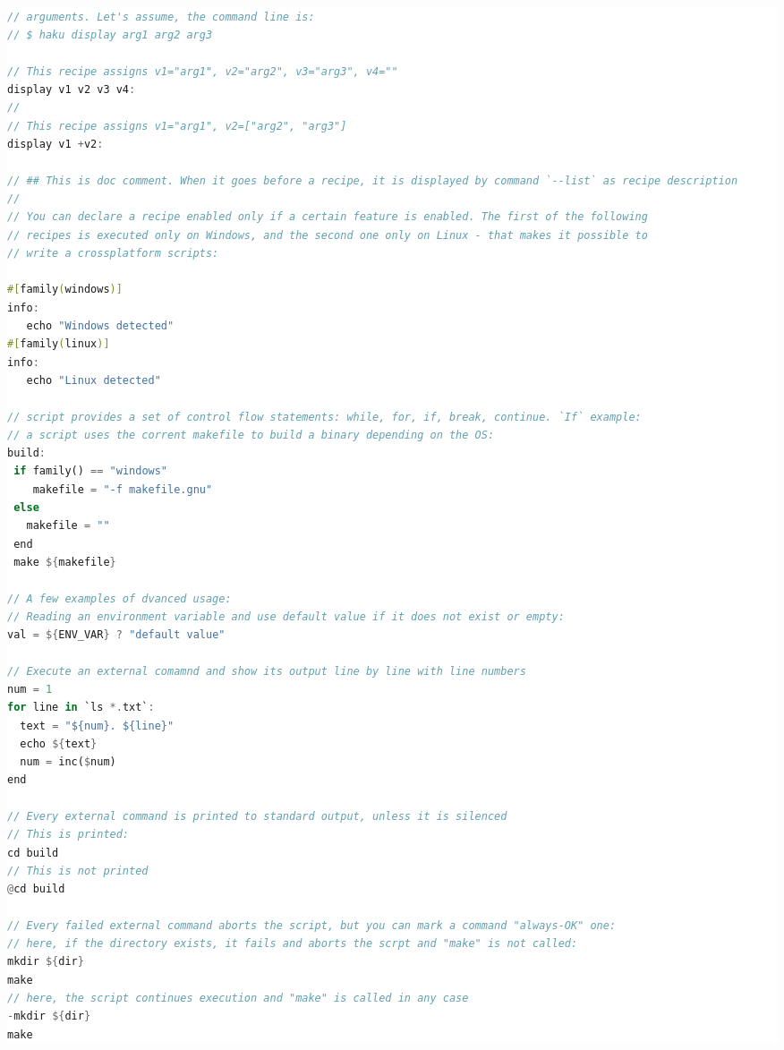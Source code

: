 ```rust
// arguments. Let's assume, the command line is:
// $ haku display arg1 arg2 arg3

// This recipe assigns v1="arg1", v2="arg2", v3="arg3", v4=""
display v1 v2 v3 v4:
//
// This recipe assigns v1="arg1", v2=["arg2", "arg3"]
display v1 +v2:

// ## This is doc comment. When it goes before a recipe, it is displayed by command `--list` as recipe description
//
// You can declare a recipe enabled only if a certain feature is enabled. The first of the following
// recipes is executed only on Windows, and the second one only on Linux - that makes it possible to
// write a crossplatform scripts:

#[family(windows)]
info:
   echo "Windows detected"
#[family(linux)]
info:
   echo "Linux detected"

// script provides a set of control flow statements: while, for, if, break, continue. `If` example:
// a script uses the corrent makefile to build a binary depending on the OS:
build:
 if family() == "windows"
    makefile = "-f makefile.gnu"
 else
   makefile = ""
 end
 make ${makefile}

// A few examples of dvanced usage:
// Reading an environment variable and use default value if it does not exist or empty:
val = ${ENV_VAR} ? "default value"

// Execute an external comamnd and show its output line by line with line numbers
num = 1
for line in `ls *.txt`:
  text = "${num}. ${line}"
  echo ${text}
  num = inc($num)
end

// Every external command is printed to standard output, unless it is silenced
// This is printed:
cd build
// This is not printed
@cd build

// Every failed external command aborts the script, but you can mark a command "always-OK" one:
// here, if the directory exists, it fails and aborts the scrpt and "make" is not called:
mkdir ${dir}
make
// here, the script continues execution and "make" is called in any case
-mkdir ${dir}
make
```
